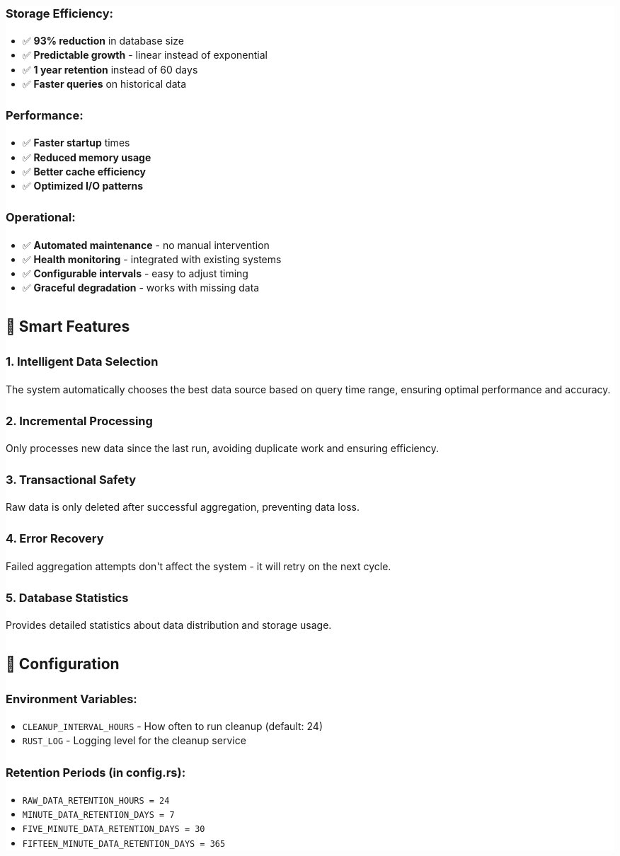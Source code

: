 ### **Storage Efficiency:**
- ✅ **93% reduction** in database size
- ✅ **Predictable growth** - linear instead of exponential
- ✅ **1 year retention** instead of 60 days
- ✅ **Faster queries** on historical data

### **Performance:**
- ✅ **Faster startup** times
- ✅ **Reduced memory usage**
- ✅ **Better cache efficiency**
- ✅ **Optimized I/O patterns**

### **Operational:**
- ✅ **Automated maintenance** - no manual intervention
- ✅ **Health monitoring** - integrated with existing systems
- ✅ **Configurable intervals** - easy to adjust timing
- ✅ **Graceful degradation** - works with missing data

## 🎯 **Smart Features**

### **1. Intelligent Data Selection**
The system automatically chooses the best data source based on query time range, ensuring optimal performance and accuracy.

### **2. Incremental Processing**
Only processes new data since the last run, avoiding duplicate work and ensuring efficiency.

### **3. Transactional Safety**
Raw data is only deleted after successful aggregation, preventing data loss.

### **4. Error Recovery**
Failed aggregation attempts don't affect the system - it will retry on the next cycle.

### **5. Database Statistics**
Provides detailed statistics about data distribution and storage usage.

## 🔧 **Configuration**

### **Environment Variables:**
- `CLEANUP_INTERVAL_HOURS` - How often to run cleanup (default: 24)
- `RUST_LOG` - Logging level for the cleanup service

### **Retention Periods (in config.rs):**
- `RAW_DATA_RETENTION_HOURS = 24`
- `MINUTE_DATA_RETENTION_DAYS = 7`
- `FIVE_MINUTE_DATA_RETENTION_DAYS = 30`
- `FIFTEEN_MINUTE_DATA_RETENTION_DAYS = 365`
